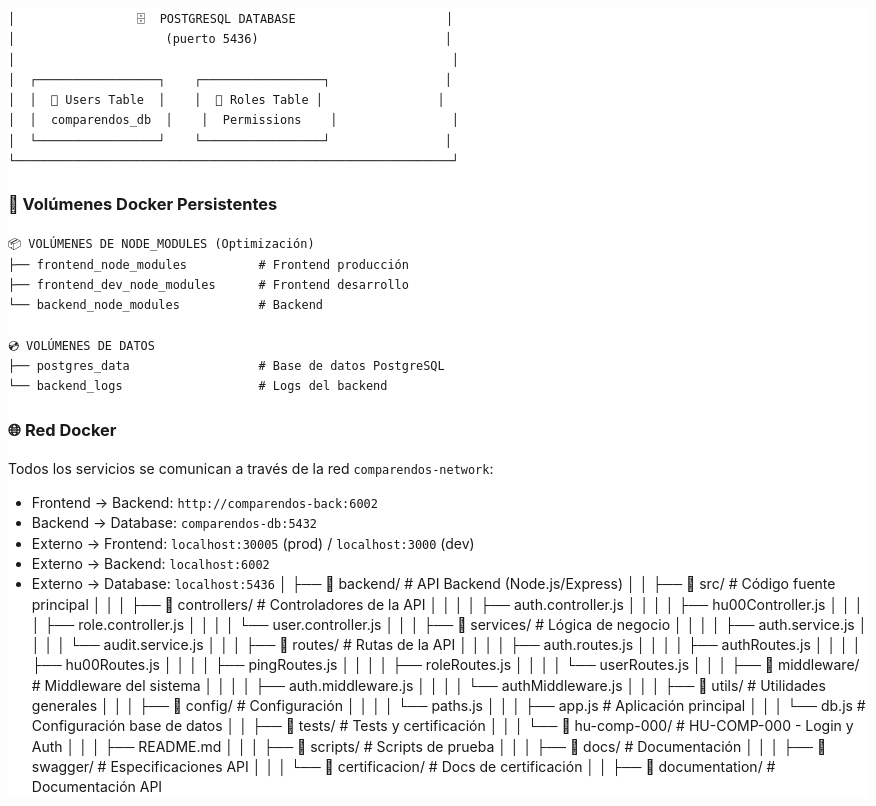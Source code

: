 ```
│                 🗄️  POSTGRESQL DATABASE                     │
│                     (puerto 5436)                          │
│                                                             │
│  ┌─────────────────┐    ┌─────────────────┐                │
│  │  👥 Users Table  │    │  🔑 Roles Table │                │
│  │  comparendos_db  │    │  Permissions    │                │
│  └─────────────────┘    └─────────────────┘                │
└─────────────────────────────────────────────────────────────┘
```

### 💾 Volúmenes Docker Persistentes

```
📦 VOLÚMENES DE NODE_MODULES (Optimización)
├── frontend_node_modules          # Frontend producción
├── frontend_dev_node_modules      # Frontend desarrollo  
└── backend_node_modules           # Backend

💿 VOLÚMENES DE DATOS
├── postgres_data                  # Base de datos PostgreSQL
└── backend_logs                   # Logs del backend
```

### 🌐 Red Docker

Todos los servicios se comunican a través de la red `comparendos-network`:
- Frontend → Backend: `http://comparendos-back:6002`
- Backend → Database: `comparendos-db:5432`
- Externo → Frontend: `localhost:30005` (prod) / `localhost:3000` (dev)
- Externo → Backend: `localhost:6002`
- Externo → Database: `localhost:5436`
│   ├── 📁 backend/                   # API Backend (Node.js/Express)
│   │   ├── 📁 src/                   # Código fuente principal
│   │   │   ├── 📁 controllers/       # Controladores de la API
│   │   │   │   ├── auth.controller.js
│   │   │   │   ├── hu00Controller.js
│   │   │   │   ├── role.controller.js
│   │   │   │   └── user.controller.js
│   │   │   ├── 📁 services/          # Lógica de negocio
│   │   │   │   ├── auth.service.js
│   │   │   │   └── audit.service.js
│   │   │   ├── 📁 routes/            # Rutas de la API
│   │   │   │   ├── auth.routes.js
│   │   │   │   ├── authRoutes.js
│   │   │   │   ├── hu00Routes.js
│   │   │   │   ├── pingRoutes.js
│   │   │   │   ├── roleRoutes.js
│   │   │   │   └── userRoutes.js
│   │   │   ├── 📁 middleware/        # Middleware del sistema
│   │   │   │   ├── auth.middleware.js
│   │   │   │   └── authMiddleware.js
│   │   │   ├── 📁 utils/             # Utilidades generales
│   │   │   ├── 📁 config/            # Configuración
│   │   │   │   └── paths.js
│   │   │   ├── app.js                # Aplicación principal
│   │   │   └── db.js                 # Configuración base de datos
│   │   ├── 📁 tests/                 # Tests y certificación
│   │   │   └── 📁 hu-comp-000/       # HU-COMP-000 - Login y Auth
│   │   │       ├── README.md
│   │   │       ├── 📁 scripts/       # Scripts de prueba
│   │   │       ├── 📁 docs/          # Documentación
│   │   │       ├── 📁 swagger/       # Especificaciones API
│   │   │       └── 📁 certificacion/ # Docs de certificación
│   │   ├── 📁 documentation/         # Documentación API